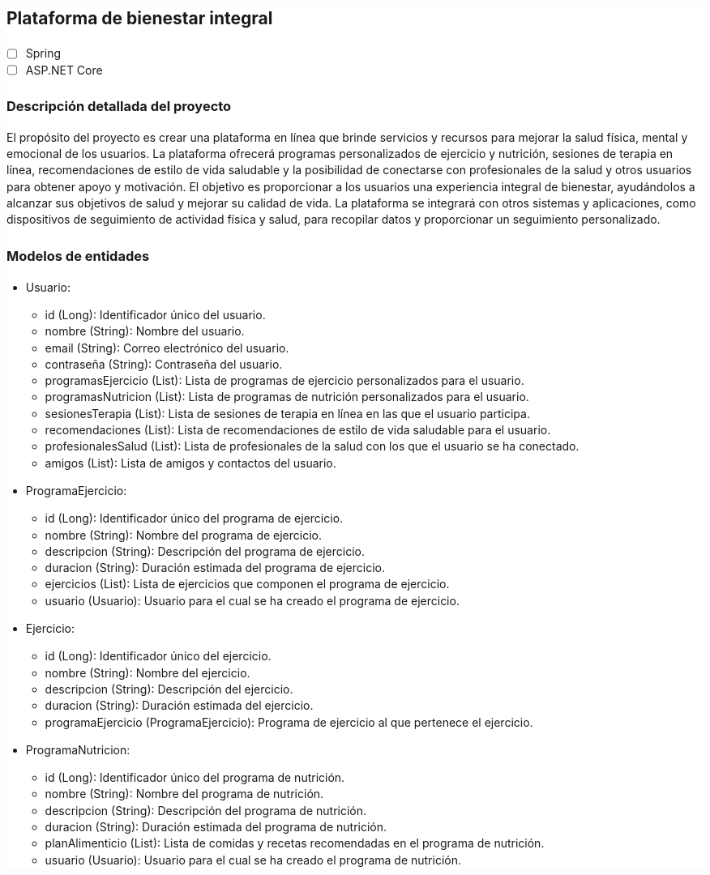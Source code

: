 ## Plataforma de bienestar integral

- [ ] Spring
- [ ] ASP.NET Core

### Descripción detallada del proyecto

El propósito del proyecto es crear una plataforma en línea que brinde servicios y recursos para mejorar la salud física, mental y emocional de los usuarios. La plataforma ofrecerá programas personalizados de ejercicio y nutrición, sesiones de terapia en línea, recomendaciones de estilo de vida saludable y la posibilidad de conectarse con profesionales de la salud y otros usuarios para obtener apoyo y motivación. El objetivo es proporcionar a los usuarios una experiencia integral de bienestar, ayudándolos a alcanzar sus objetivos de salud y mejorar su calidad de vida. La plataforma se integrará con otros sistemas y aplicaciones, como dispositivos de seguimiento de actividad física y salud, para recopilar datos y proporcionar un seguimiento personalizado.

### Modelos de entidades

- Usuario:
  - id (Long): Identificador único del usuario.
  - nombre (String): Nombre del usuario.
  - email (String): Correo electrónico del usuario.
  - contraseña (String): Contraseña del usuario.
  - programasEjercicio (List): Lista de programas de ejercicio personalizados para el usuario.
  - programasNutricion (List): Lista de programas de nutrición personalizados para el usuario.
  - sesionesTerapia (List): Lista de sesiones de terapia en línea en las que el usuario participa.
  - recomendaciones (List): Lista de recomendaciones de estilo de vida saludable para el usuario.
  - profesionalesSalud (List): Lista de profesionales de la salud con los que el usuario se ha conectado.
  - amigos (List): Lista de amigos y contactos del usuario.

- ProgramaEjercicio:
  - id (Long): Identificador único del programa de ejercicio.
  - nombre (String): Nombre del programa de ejercicio.
  - descripcion (String): Descripción del programa de ejercicio.
  - duracion (String): Duración estimada del programa de ejercicio.
  - ejercicios (List): Lista de ejercicios que componen el programa de ejercicio.
  - usuario (Usuario): Usuario para el cual se ha creado el programa de ejercicio.

- Ejercicio:
  - id (Long): Identificador único del ejercicio.
  - nombre (String): Nombre del ejercicio.
  - descripcion (String): Descripción del ejercicio.
  - duracion (String): Duración estimada del ejercicio.
  - programaEjercicio (ProgramaEjercicio): Programa de ejercicio al que pertenece el ejercicio.

- ProgramaNutricion:
  - id (Long): Identificador único del programa de nutrición.
  - nombre (String): Nombre del programa de nutrición.
  - descripcion (String): Descripción del programa de nutrición.
  - duracion (String): Duración estimada del programa de nutrición.
  - planAlimenticio (List): Lista de comidas y recetas recomendadas en el programa de nutrición.
  - usuario (Usuario): Usuario para el cual se ha creado el programa de nutrición.
